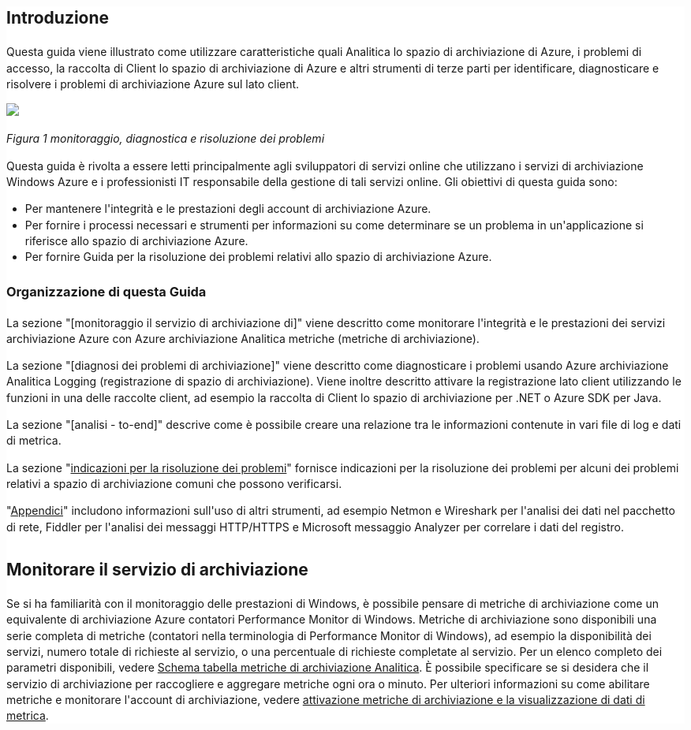 ## <a name="introduction"></a>Introduzione

Questa guida viene illustrato come utilizzare caratteristiche quali Analitica lo spazio di archiviazione di Azure, i problemi di accesso, la raccolta di Client lo spazio di archiviazione di Azure e altri strumenti di terze parti per identificare, diagnosticare e risolvere i problemi di archiviazione Azure sul lato client.

![][1]

*Figura 1 monitoraggio, diagnostica e risoluzione dei problemi*

Questa guida è rivolta a essere letti principalmente agli sviluppatori di servizi online che utilizzano i servizi di archiviazione Windows Azure e i professionisti IT responsabile della gestione di tali servizi online. Gli obiettivi di questa guida sono:

- Per mantenere l'integrità e le prestazioni degli account di archiviazione Azure.
- Per fornire i processi necessari e strumenti per informazioni su come determinare se un problema in un'applicazione si riferisce allo spazio di archiviazione Azure.
- Per fornire Guida per la risoluzione dei problemi relativi allo spazio di archiviazione Azure.

### <a name="how-this-guide-is-organized"></a>Organizzazione di questa Guida

La sezione "[monitoraggio il servizio di archiviazione di]" viene descritto come monitorare l'integrità e le prestazioni dei servizi archiviazione Azure con Azure archiviazione Analitica metriche (metriche di archiviazione).

La sezione "[diagnosi dei problemi di archiviazione]" viene descritto come diagnosticare i problemi usando Azure archiviazione Analitica Logging (registrazione di spazio di archiviazione). Viene inoltre descritto attivare la registrazione lato client utilizzando le funzioni in una delle raccolte client, ad esempio la raccolta di Client lo spazio di archiviazione per .NET o Azure SDK per Java.

La sezione "[analisi - to-end]" descrive come è possibile creare una relazione tra le informazioni contenute in vari file di log e dati di metrica.

La sezione "[indicazioni per la risoluzione dei problemi]" fornisce indicazioni per la risoluzione dei problemi per alcuni dei problemi relativi a spazio di archiviazione comuni che possono verificarsi.

"[Appendici]" includono informazioni sull'uso di altri strumenti, ad esempio Netmon e Wireshark per l'analisi dei dati nel pacchetto di rete, Fiddler per l'analisi dei messaggi HTTP/HTTPS e Microsoft messaggio Analyzer per correlare i dati del registro.


## <a name="monitoring-your-storage-service"></a>Monitorare il servizio di archiviazione

Se si ha familiarità con il monitoraggio delle prestazioni di Windows, è possibile pensare di metriche di archiviazione come un equivalente di archiviazione Azure contatori Performance Monitor di Windows. Metriche di archiviazione sono disponibili una serie completa di metriche (contatori nella terminologia di Performance Monitor di Windows), ad esempio la disponibilità dei servizi, numero totale di richieste al servizio, o una percentuale di richieste completate al servizio. Per un elenco completo dei parametri disponibili, vedere [Schema tabella metriche di archiviazione Analitica](http://msdn.microsoft.com/library/azure/hh343264.aspx). È possibile specificare se si desidera che il servizio di archiviazione per raccogliere e aggregare metriche ogni ora o minuto. Per ulteriori informazioni su come abilitare metriche e monitorare l'account di archiviazione, vedere [attivazione metriche di archiviazione e la visualizzazione di dati di metrica](http://go.microsoft.com/fwlink/?LinkId=510865).


[Introduzione]: #introduction
[Organizzazione di questa Guida]: #how-this-guide-is-organized
[Monitorare il servizio di archiviazione]: #monitoring-your-storage-service
[Monitorare l'integrità dei servizi]: #monitoring-service-health
[Monitoraggio della capacità]: #monitoring-capacity
[Monitoraggio disponibilità]: #monitoring-availability
[Monitoraggio delle prestazioni]: #monitoring-performance
[Diagnosticare i problemi di archiviazione]: #diagnosing-storage-issues
[Problemi di integrità dei servizi]: #service-health-issues
[Problemi di prestazioni]: #performance-issues
[Diagnostica degli errori]: #diagnosing-errors
[Problemi di emulatore lo spazio di archiviazione]: #storage-emulator-issues
[Strumenti di registrazione di spazio di archiviazione]: #storage-logging-tools
[Utilizzo degli strumenti di registrazione di rete]: #using-network-logging-tools
[Analisi di fine-fine]: #end-to-end-tracing
[Correlazione di dati dei registri]: #correlating-log-data
[ID richiesta client]: #client-request-id
[ID richiesta server]: #server-request-id
[Data e ora]: #timestamps
[Indicazioni per la risoluzione dei problemi]: #troubleshooting-guidance
[Metrica Mostra AverageE2ELatency alta e bassa AverageServerLatency]: #metrics-show-high-AverageE2ELatency-and-low-AverageServerLatency
[È possibile visualizzare metriche AverageE2ELatency bassa e bassa AverageServerLatency ma il client si è verificato latenza elevata]: #metrics-show-low-AverageE2ELatency-and-low-AverageServerLatency
[Metrica Mostra AverageServerLatency elevato]: #metrics-show-high-AverageServerLatency
[Si sono verificati ritardi imprevisti in recapito dei messaggi in una coda]: #you-are-experiencing-unexpected-delays-in-message-delivery
[Metrica Mostra un aumento nel PercentThrottlingError]: #metrics-show-an-increase-in-PercentThrottlingError
[Aumento temporaneo PercentThrottlingError]: #transient-increase-in-PercentThrottlingError
[Aumento permanente PercentThrottlingError errore]: #permanent-increase-in-PercentThrottlingError
[Metrica Mostra un aumento nel PercentTimeoutError]: #metrics-show-an-increase-in-PercentTimeoutError
[Metrica Mostra un aumento nel PercentNetworkError]: #metrics-show-an-increase-in-PercentNetworkError
[Il client sta ricevendo messaggi HTTP 403 (accesso negato)]: #the-client-is-receiving-403-messages
[Il client sta ricevendo messaggi HTTP 404 (non disponibile)]: #the-client-is-receiving-404-messages
[Il client o un altro processo precedentemente eliminato l'oggetto]: #client-previously-deleted-the-object
[Un problema di autorizzazioni condiviso Access firma (SA)]: #SAS-authorization-issue
[Codice JavaScript lato client non dispone delle autorizzazioni per accedere all'oggetto]: #JavaScript-code-does-not-have-permission
[Errore di rete]: #network-failure
[Il client sta ricevendo messaggi HTTP 409 (conflitto)]: #the-client-is-receiving-409-messages
[Metrica Mostra PercentSuccess bassa o voci di log analitica avere operazioni con stato ClientOtherErrors]: #metrics-show-low-percent-success
[Metrica capacità Mostra un aumento imprevisto in utilizzo della capacità di archiviazione]: #capacity-metrics-show-an-unexpected-increase
[Si verifica il riavvio imprevisto di macchine virtuali che dispone di un numero elevato di dischi rigidi virtuali allegati]: #you-are-experiencing-unexpected-reboots
[Il problema si verifica da tramite emulatore lo spazio di archiviazione per lo sviluppo o test]: #your-issue-arises-from-using-the-storage-emulator
[Caratteristica "X" non è attivo in emulatore lo spazio di archiviazione]: #feature-X-is-not-working
[Errore "il valore di una delle intestazioni HTTP non è nel formato corretto" quando si utilizza l'emulatore lo spazio di archiviazione]: #error-HTTP-header-not-correct-format
[Esegue l'emulatore lo spazio di archiviazione richiede privilegi di amministratore]: #storage-emulator-requires-administrative-privileges
[Si problemi durante l'installazione di Azure SDK per .NET]: #you-are-encountering-problems-installing-the-Windows-Azure-SDK
[Si dispone di un problema diverso relativo a un servizio di archiviazione]: #you-have-a-different-issue-with-a-storage-service
[Appendici]: #appendices
[Appendice 1: Utilizzando Fiddler per acquisire il traffico HTTP e HTTPS]: #appendix-1
[Appendice 2: Utilizzando Wireshark per acquisire il traffico di rete]: #appendix-2
[Appendice 3: Utilizzando Microsoft messaggio Analyzer per acquisire il traffico di rete]: #appendix-3
[Appendice 4: Utilizzo di Excel per visualizzare le metriche e registrare i dati]: #appendix-4
[Appendice 5: Monitoraggio con informazioni dettagliate sui applicazione per Visual Studio Team Services]: #appendix-5
[1]: ./media/storage-monitoring-diagnosing-troubleshooting/overview.png
[3]: ./media/storage-monitoring-diagnosing-troubleshooting/hour-minute-metrics.png
[4]: ./media/storage-monitoring-diagnosing-troubleshooting/high-e2e-latency.png
[5]: ./media/storage-monitoring-diagnosing-troubleshooting/fiddler-screenshot.png
[6]: ./media/storage-monitoring-diagnosing-troubleshooting/wireshark-screenshot-1.png
[7]: ./media/storage-monitoring-diagnosing-troubleshooting/wireshark-screenshot-2.png
[8]: ./media/storage-monitoring-diagnosing-troubleshooting/wireshark-screenshot-3.png
[9]: ./media/storage-monitoring-diagnosing-troubleshooting/mma-screenshot-1.png
[10]: ./media/storage-monitoring-diagnosing-troubleshooting/mma-screenshot-2.png